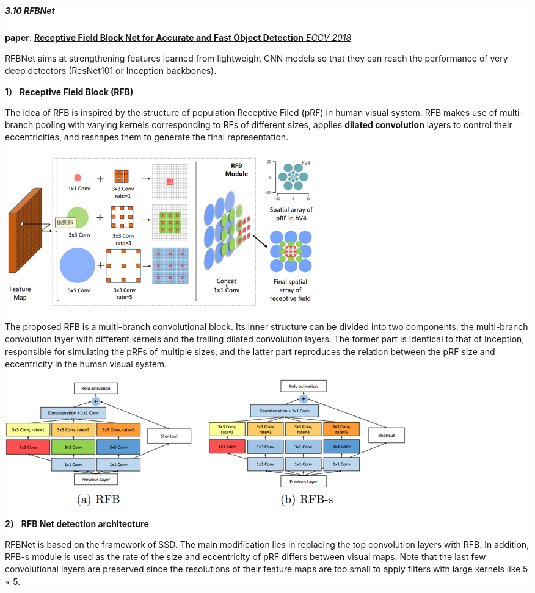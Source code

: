

##### 3.10 RFBNet

**paper**:  [**Receptive Field Block Net for Accurate and Fast Object Detection**    *ECCV 2018*](<https://arxiv.org/pdf/1711.07767.pdf>)

RFBNet aims at strengthening features learned from lightweight CNN models so that they can reach the performance of very deep detectors (ResNet101 or Inception backbones).

**1）** **Receptive Field Block (RFB)**

The idea of RFB is inspired by the structure of population Receptive Filed (pRF) in human visual system. RFB makes use of multi-branch pooling with varying kernels corresponding to RFs of different sizes, applies **dilated convolution** layers to control their eccentricities, and reshapes them to generate the final representation.

![1548659456884](assets/1548659456884.png)

The proposed RFB is a multi-branch convolutional block. Its inner structure can be divided into two components: the multi-branch convolution layer with different kernels and the trailing dilated convolution layers. The former part is identical to that of Inception, responsible for simulating the pRFs of multiple sizes, and the latter part reproduces the relation between the pRF size and eccentricity in the human visual system.

![1548659502858](assets/1548659502858.png)

**2）** **RFB Net detection architecture**

RFBNet is based on the framework of SSD. The main modification lies in replacing the top convolution layers with RFB. In addition, RFB-s module is used as the rate of the size and eccentricity of pRF differs between visual maps. Note that the last few convolutional layers are preserved since the resolutions of their feature maps are too small to apply filters with large kernels like 5 × 5.
